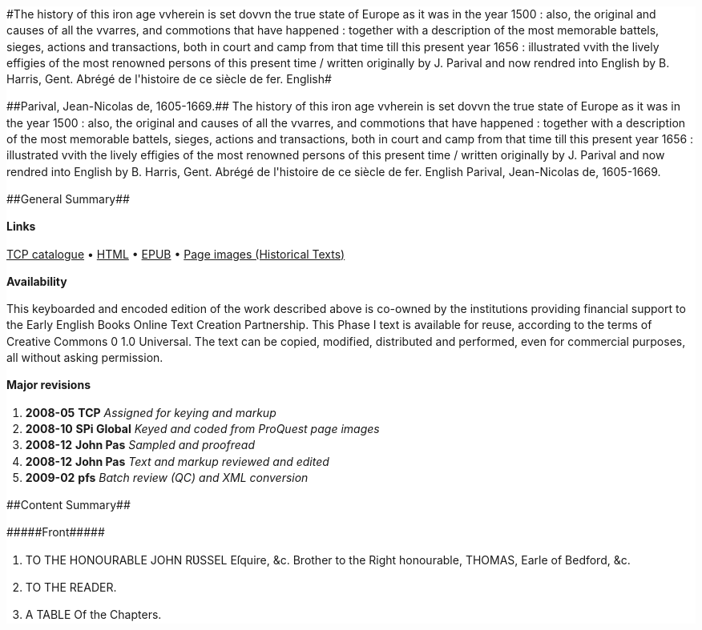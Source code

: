 #The history of this iron age vvherein is set dovvn the true state of Europe as it was in the year 1500 : also, the original and causes of all the vvarres, and commotions that have happened : together with a description of the most memorable battels, sieges, actions and transactions, both in court and camp from that time till this present year 1656 : illustrated vvith the lively effigies of the most renowned persons of this present time / written originally by J. Parival and now rendred into English by B. Harris, Gent. Abrégé de l'histoire de ce siècle de fer. English#

##Parival, Jean-Nicolas de, 1605-1669.##
The history of this iron age vvherein is set dovvn the true state of Europe as it was in the year 1500 : also, the original and causes of all the vvarres, and commotions that have happened : together with a description of the most memorable battels, sieges, actions and transactions, both in court and camp from that time till this present year 1656 : illustrated vvith the lively effigies of the most renowned persons of this present time / written originally by J. Parival and now rendred into English by B. Harris, Gent.
Abrégé de l'histoire de ce siècle de fer. English
Parival, Jean-Nicolas de, 1605-1669.

##General Summary##

**Links**

[TCP catalogue](http://www.ota.ox.ac.uk/tcp/)  • 
[HTML](http://tei.it.ox.ac.uk/tcp/Texts-HTML/free/A55/A55965.html)  • 
[EPUB](http://tei.it.ox.ac.uk/tcp/Texts-EPUB/free/A55/A55965.epub) • 
[Page images (Historical Texts)](https://data.historicaltexts.jisc.ac.uk/view?pubId=eebo-13790689e&pageId=eebo-13790689e-101836-1)

**Availability**

This keyboarded and encoded edition of the
	       work described above is co-owned by the institutions
	       providing financial support to the Early English Books
	       Online Text Creation Partnership. This Phase I text is
	       available for reuse, according to the terms of Creative
	       Commons 0 1.0 Universal. The text can be copied,
	       modified, distributed and performed, even for
	       commercial purposes, all without asking permission.

**Major revisions**

1. __2008-05__ __TCP__ *Assigned for keying and markup*
1. __2008-10__ __SPi Global__ *Keyed and coded from ProQuest page images*
1. __2008-12__ __John Pas__ *Sampled and proofread*
1. __2008-12__ __John Pas__ *Text and markup reviewed and edited*
1. __2009-02__ __pfs__ *Batch review (QC) and XML conversion*

##Content Summary##

#####Front#####

1. TO THE HONOURABLE JOHN RƲSSEL Eſquire, &c. Brother to the Right honourable, THOMAS, Earle of Bedford, &c.

1. TO THE READER.

1. A TABLE Of the Chapters.
